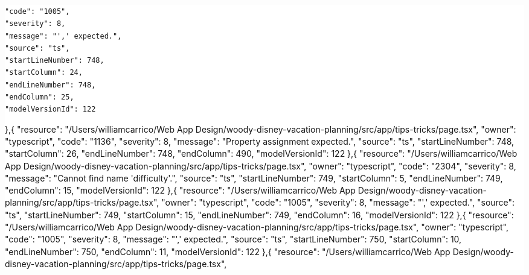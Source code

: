 	"code": "1005",
	"severity": 8,
	"message": "',' expected.",
	"source": "ts",
	"startLineNumber": 748,
	"startColumn": 24,
	"endLineNumber": 748,
	"endColumn": 25,
	"modelVersionId": 122
},{
	"resource": "/Users/williamcarrico/Web App Design/woody-disney-vacation-planning/src/app/tips-tricks/page.tsx",
	"owner": "typescript",
	"code": "1136",
	"severity": 8,
	"message": "Property assignment expected.",
	"source": "ts",
	"startLineNumber": 748,
	"startColumn": 26,
	"endLineNumber": 748,
	"endColumn": 490,
	"modelVersionId": 122
},{
	"resource": "/Users/williamcarrico/Web App Design/woody-disney-vacation-planning/src/app/tips-tricks/page.tsx",
	"owner": "typescript",
	"code": "2304",
	"severity": 8,
	"message": "Cannot find name 'difficulty'.",
	"source": "ts",
	"startLineNumber": 749,
	"startColumn": 5,
	"endLineNumber": 749,
	"endColumn": 15,
	"modelVersionId": 122
},{
	"resource": "/Users/williamcarrico/Web App Design/woody-disney-vacation-planning/src/app/tips-tricks/page.tsx",
	"owner": "typescript",
	"code": "1005",
	"severity": 8,
	"message": "',' expected.",
	"source": "ts",
	"startLineNumber": 749,
	"startColumn": 15,
	"endLineNumber": 749,
	"endColumn": 16,
	"modelVersionId": 122
},{
	"resource": "/Users/williamcarrico/Web App Design/woody-disney-vacation-planning/src/app/tips-tricks/page.tsx",
	"owner": "typescript",
	"code": "1005",
	"severity": 8,
	"message": "',' expected.",
	"source": "ts",
	"startLineNumber": 750,
	"startColumn": 10,
	"endLineNumber": 750,
	"endColumn": 11,
	"modelVersionId": 122
},{
	"resource": "/Users/williamcarrico/Web App Design/woody-disney-vacation-planning/src/app/tips-tricks/page.tsx",